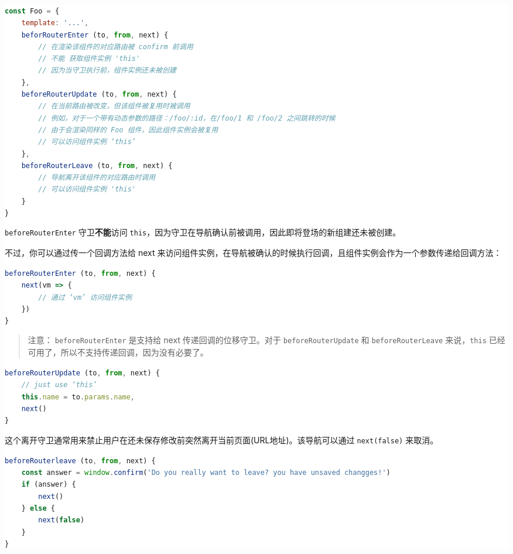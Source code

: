 ~~~ javascript
const Foo = {
    template: '...',
    beforRouterEnter (to, from, next) {
        // 在渲染该组件的对应路由被 confirm 前调用
        // 不能 获取组件实例 'this'
        // 因为当守卫执行前，组件实例还未被创建
    },
    beforeRouterUpdate (to, from, next) {
        // 在当前路由被改变，但该组件被复用时被调用
        // 例如，对于一个带有动态参数的路径：/foo/:id，在/foo/1 和 /foo/2 之间跳转的时候
        // 由于会渲染同样的 Foo 组件，因此组件实例会被复用
        // 可以访问组件实例 ‘this’
    },
    beforeRouterLeave (to, from, next) {
        // 导航离开该组件的对应路由时调用
        // 可以访问组件实例 'this'
    }
}
~~~

`beforeRouterEnter` 守卫**不能**访问 `this`，因为守卫在导航确认前被调用，因此即将登场的新组建还未被创建。

不过，你可以通过传一个回调方法给 next 来访问组件实例，在导航被确认的时候执行回调，且组件实例会作为一个参数传递给回调方法：

~~~ javascript
beforeRouterEnter (to, from, next) {
    next(vm => {
        // 通过 ‘vm’ 访问组件实例
    })
}
~~~

> 注意： `beforeRouterEnter` 是支持给 next 传递回调的位移守卫。对于 `beforeRouterUpdate` 和 `beforeRouterLeave` 来说，`this` 已经可用了，所以不支持传递回调，因为没有必要了。

~~~ javascript
beforeRouterUpdate (to, from, next) {
    // just use ‘this’
    this.name = to.params.name,
    next()
}
~~~

这个离开守卫通常用来禁止用户在还未保存修改前突然离开当前页面(URL地址)。该导航可以通过 `next(false)` 来取消。

~~~ javascript
beforeRouterleave (to, from, next) {
    const answer = window.confirm('Do you really want to leave? you have unsaved changges!')
    if (answer) {
        next()
    } else {
        next(false)
    }
}
~~~
